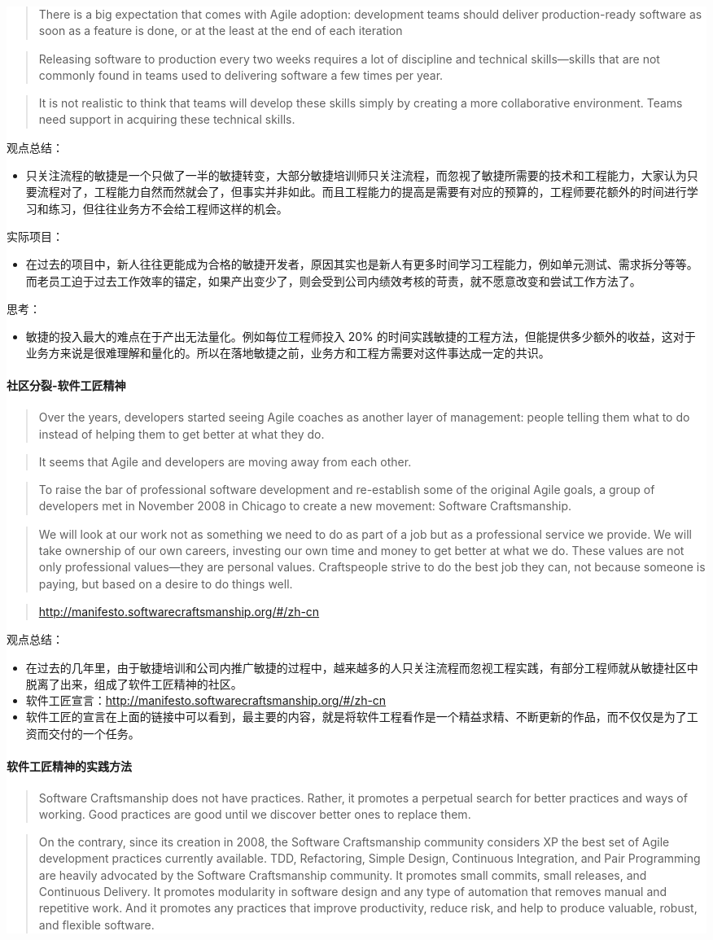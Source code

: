 > There is a big expectation that comes with Agile adoption: development teams should deliver production-ready software as soon as a feature is done, or at the least at the end of each iteration

> Releasing software to production every two weeks requires a lot of discipline and technical skills—skills that are not commonly found in teams used to delivering software a few times per year. 

> It is not realistic to think that teams will develop these skills simply by creating a more collaborative environment. Teams need support in acquiring these technical skills.

观点总结：
 - 只关注流程的敏捷是一个只做了一半的敏捷转变，大部分敏捷培训师只关注流程，而忽视了敏捷所需要的技术和工程能力，大家认为只要流程对了，工程能力自然而然就会了，但事实并非如此。而且工程能力的提高是需要有对应的预算的，工程师要花额外的时间进行学习和练习，但往往业务方不会给工程师这样的机会。

实际项目：
 - 在过去的项目中，新人往往更能成为合格的敏捷开发者，原因其实也是新人有更多时间学习工程能力，例如单元测试、需求拆分等等。而老员工迫于过去工作效率的锚定，如果产出变少了，则会受到公司内绩效考核的苛责，就不愿意改变和尝试工作方法了。

思考：
 - 敏捷的投入最大的难点在于产出无法量化。例如每位工程师投入 20% 的时间实践敏捷的工程方法，但能提供多少额外的收益，这对于业务方来说是很难理解和量化的。所以在落地敏捷之前，业务方和工程方需要对这件事达成一定的共识。

#### 社区分裂-软件工匠精神

> Over the years, developers started seeing Agile coaches as another layer of management: people telling them what to do instead of helping them to get better at what they do.

> It seems that Agile and developers are moving away from each other. 

> To raise the bar of professional software development and re-establish some of the original Agile goals, a group of developers met in November 2008 in Chicago to create a new movement: Software Craftsmanship.

> We will look at our work not as something we need to do as part of a job but as a professional service we provide. We will take ownership of our own careers, investing our own time and money to get better at what we do. These values are not only professional values—they are personal values. Craftspeople strive to do the best job they can, not because someone is paying, but based on a desire to do things well.

> http://manifesto.softwarecraftsmanship.org/#/zh-cn

观点总结：
 - 在过去的几年里，由于敏捷培训和公司内推广敏捷的过程中，越来越多的人只关注流程而忽视工程实践，有部分工程师就从敏捷社区中脱离了出来，组成了软件工匠精神的社区。
 - 软件工匠宣言：http://manifesto.softwarecraftsmanship.org/#/zh-cn
 - 软件工匠的宣言在上面的链接中可以看到，最主要的内容，就是将软件工程看作是一个精益求精、不断更新的作品，而不仅仅是为了工资而交付的一个任务。

#### 软件工匠精神的实践方法

> Software Craftsmanship does not have practices. Rather, it promotes a perpetual search for better practices and ways of working. Good practices are good until we discover better ones to replace them. 

> On the contrary, since its creation in 2008, the Software Craftsmanship community considers XP the best set of Agile development practices currently available. TDD, Refactoring, Simple Design, Continuous Integration, and Pair Programming are heavily advocated by the Software Craftsmanship community. It promotes small commits, small releases, and Continuous Delivery. It promotes modularity in software design and any type of automation that removes manual and repetitive work. And it promotes any practices that improve productivity, reduce risk, and help to produce valuable, robust, and flexible software.
